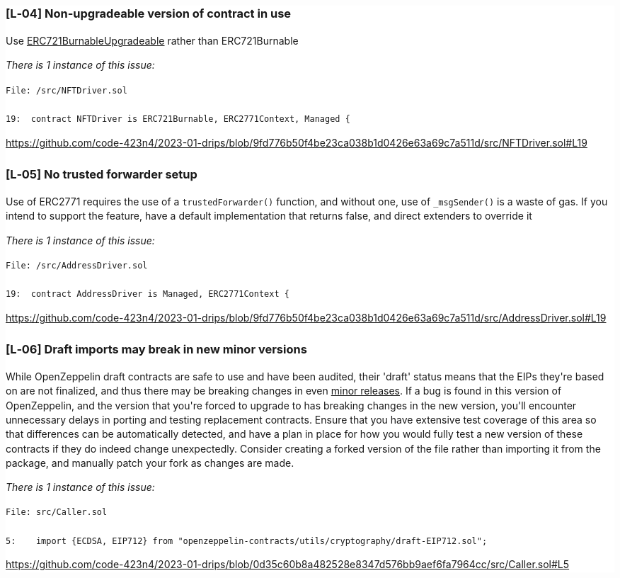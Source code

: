 ### [L&#x2011;04]  Non-upgradeable version of contract in use
Use [ERC721BurnableUpgradeable](https://github.com/OpenZeppelin/openzeppelin-contracts-upgradeable/blob/master/contracts/token/ERC721/extensions/ERC721BurnableUpgradeable.sol) rather than ERC721Burnable

*There is 1 instance of this issue:*

```solidity
File: /src/NFTDriver.sol

19:  contract NFTDriver is ERC721Burnable, ERC2771Context, Managed {

```
https://github.com/code-423n4/2023-01-drips/blob/9fd776b50f4be23ca038b1d0426e63a69c7a511d/src/NFTDriver.sol#L19

### [L&#x2011;05]  No trusted forwarder setup
Use of ERC2771 requires the use of a `trustedForwarder()` function, and without one, use of `_msgSender()` is a waste of gas. If you intend to support the feature, have a default implementation that returns false, and direct extenders to override it

*There is 1 instance of this issue:*

```solidity
File: /src/AddressDriver.sol

19:  contract AddressDriver is Managed, ERC2771Context {

```
https://github.com/code-423n4/2023-01-drips/blob/9fd776b50f4be23ca038b1d0426e63a69c7a511d/src/AddressDriver.sol#L19

### [L&#x2011;06]  Draft imports may break in new minor versions
While OpenZeppelin draft contracts are safe to use and have been audited, their 'draft' status means that the EIPs they're based on are not finalized, and thus there may be breaking changes in even [minor releases](https://docs.openzeppelin.com/contracts/3.x/api/drafts). If a bug is found in this version of OpenZeppelin, and the version that you're forced to upgrade to has breaking changes in the new version, you'll encounter unnecessary delays in porting and testing replacement contracts. Ensure that you have extensive test coverage of this area so that differences can be automatically detected, and have a plan in place for how you would fully test a new version of these contracts if they do indeed change unexpectedly. Consider creating a forked version of the file rather than importing it from the package, and manually patch your fork as changes are made.

*There is 1 instance of this issue:*

```solidity
File: src/Caller.sol

5:    import {ECDSA, EIP712} from "openzeppelin-contracts/utils/cryptography/draft-EIP712.sol";

```
https://github.com/code-423n4/2023-01-drips/blob/0d35c60b8a482528e8347d576bb9aef6fa7964cc/src/Caller.sol#L5
